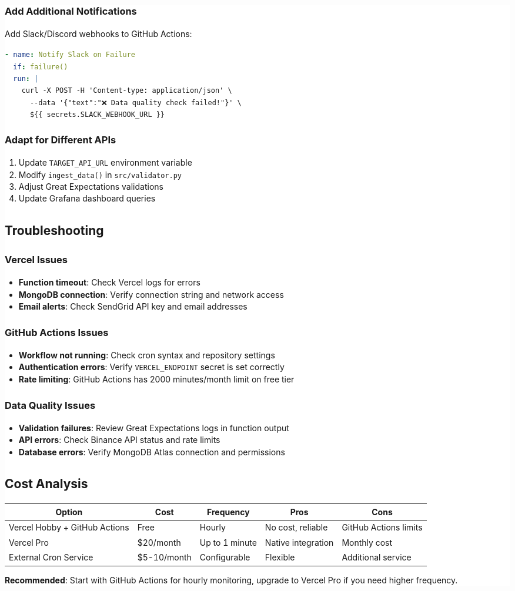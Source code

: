 ### Add Additional Notifications

Add Slack/Discord webhooks to GitHub Actions:

```yaml
- name: Notify Slack on Failure
  if: failure()
  run: |
    curl -X POST -H 'Content-type: application/json' \
      --data '{"text":"❌ Data quality check failed!"}' \
      ${{ secrets.SLACK_WEBHOOK_URL }}
```

### Adapt for Different APIs

1. Update `TARGET_API_URL` environment variable
2. Modify `ingest_data()` in `src/validator.py`
3. Adjust Great Expectations validations
4. Update Grafana dashboard queries

## Troubleshooting

### Vercel Issues
- **Function timeout**: Check Vercel logs for errors
- **MongoDB connection**: Verify connection string and network access
- **Email alerts**: Check SendGrid API key and email addresses

### GitHub Actions Issues
- **Workflow not running**: Check cron syntax and repository settings
- **Authentication errors**: Verify `VERCEL_ENDPOINT` secret is set correctly
- **Rate limiting**: GitHub Actions has 2000 minutes/month limit on free tier

### Data Quality Issues
- **Validation failures**: Review Great Expectations logs in function output
- **API errors**: Check Binance API status and rate limits
- **Database errors**: Verify MongoDB Atlas connection and permissions

## Cost Analysis

| Option | Cost | Frequency | Pros | Cons |
|--------|------|-----------|------|------|
| Vercel Hobby + GitHub Actions | Free | Hourly | No cost, reliable | GitHub Actions limits |
| Vercel Pro | $20/month | Up to 1 minute | Native integration | Monthly cost |
| External Cron Service | $5-10/month | Configurable | Flexible | Additional service |

**Recommended**: Start with GitHub Actions for hourly monitoring, upgrade to Vercel Pro if you need higher frequency.

